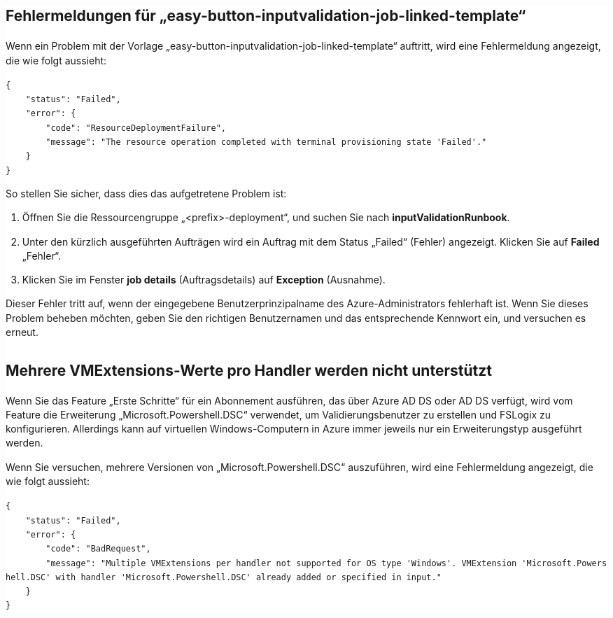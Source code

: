 ## <a name="error-messages-for-easy-button-inputvalidation-job-linked-template"></a>Fehlermeldungen für „easy-button-inputvalidation-job-linked-template“

Wenn ein Problem mit der Vorlage „easy-button-inputvalidation-job-linked-template“ auftritt, wird eine Fehlermeldung angezeigt, die wie folgt aussieht:

```azure
{
    "status": "Failed",
    "error": {
        "code": "ResourceDeploymentFailure",
        "message": "The resource operation completed with terminal provisioning state 'Failed'."
    }
}
```

So stellen Sie sicher, dass dies das aufgetretene Problem ist:

1. Öffnen Sie die Ressourcengruppe „\<prefix\>-deployment“, und suchen Sie nach **inputValidationRunbook**.

2. Unter den kürzlich ausgeführten Aufträgen wird ein Auftrag mit dem Status „Failed“ (Fehler) angezeigt. Klicken Sie auf **Failed** „Fehler“.

3. Klicken Sie im Fenster **job details** (Auftragsdetails) auf **Exception** (Ausnahme).

Dieser Fehler tritt auf, wenn der eingegebene Benutzerprinzipalname des Azure-Administrators fehlerhaft ist. Wenn Sie dieses Problem beheben möchten, geben Sie den richtigen Benutzernamen und das entsprechende Kennwort ein, und versuchen es erneut.

## <a name="multiple-vmextensions-per-handler-not-supported"></a>Mehrere VMExtensions-Werte pro Handler werden nicht unterstützt

Wenn Sie das Feature „Erste Schritte“ für ein Abonnement ausführen, das über Azure AD DS oder AD DS verfügt, wird vom Feature die Erweiterung „Microsoft.Powershell.DSC“ verwendet, um Validierungsbenutzer zu erstellen und FSLogix zu konfigurieren. Allerdings kann auf virtuellen Windows-Computern in Azure immer jeweils nur ein Erweiterungstyp ausgeführt werden.

Wenn Sie versuchen, mehrere Versionen von „Microsoft.Powershell.DSC“ auszuführen, wird eine Fehlermeldung angezeigt, die wie folgt aussieht:

```azure
{
    "status": "Failed",
    "error": {
        "code": "BadRequest",
        "message": "Multiple VMExtensions per handler not supported for OS type 'Windows'. VMExtension 'Microsoft.Powershell.DSC' with handler 'Microsoft.Powershell.DSC' already added or specified in input."
    }
}
```
